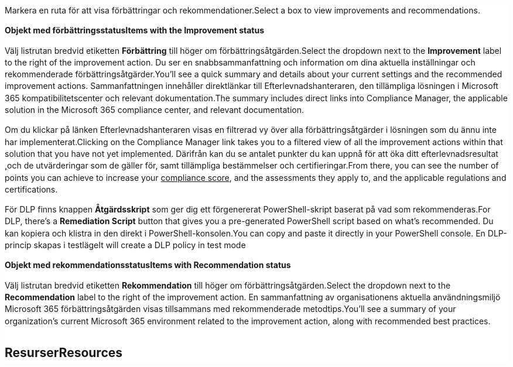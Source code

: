 <span data-ttu-id="3ea3f-210">Markera en ruta för att visa förbättringar och rekommendationer.</span><span class="sxs-lookup"><span data-stu-id="3ea3f-210">Select a box to view improvements and recommendations.</span></span>

<span data-ttu-id="3ea3f-211">**Objekt med förbättringsstatus**</span><span class="sxs-lookup"><span data-stu-id="3ea3f-211">**Items with the Improvement status**</span></span>

<span data-ttu-id="3ea3f-212">Välj listrutan bredvid etiketten **Förbättring** till höger om förbättringsåtgärden.</span><span class="sxs-lookup"><span data-stu-id="3ea3f-212">Select the dropdown next to the **Improvement** label to the right of the improvement action.</span></span> <span data-ttu-id="3ea3f-213">Du ser en snabbsammanfattning och information om dina aktuella inställningar och rekommenderade förbättringsåtgärder.</span><span class="sxs-lookup"><span data-stu-id="3ea3f-213">You’ll see a quick summary and details about your current settings and the recommended improvement actions.</span></span> <span data-ttu-id="3ea3f-214">Sammanfattningen innehåller direktlänkar till Efterlevnadshanteraren, den tillämpliga lösningen i Microsoft 365 kompatibilitetscenter och relevant dokumentation.</span><span class="sxs-lookup"><span data-stu-id="3ea3f-214">The summary includes direct links into Compliance Manager, the applicable solution in the Microsoft 365 compliance center, and relevant documentation.</span></span>

<span data-ttu-id="3ea3f-215">Om du klickar på länken Efterlevnadshanteraren visas en filtrerad vy över alla förbättringsåtgärder i lösningen som du ännu inte har implementerat.</span><span class="sxs-lookup"><span data-stu-id="3ea3f-215">Clicking on the Compliance Manager link takes you to a filtered view of all the improvement actions within that solution that you have not yet implemented.</span></span> <span data-ttu-id="3ea3f-216">Därifrån kan du se antalet punkter du kan uppnå för att öka ditt efterlevnadsresultat [,](compliance-score-calculation.md)och de utvärderingar som de gäller för, samt tillämpliga bestämmelser och certifieringar.</span><span class="sxs-lookup"><span data-stu-id="3ea3f-216">From there, you can see the number of points you can achieve to increase your [compliance score](compliance-score-calculation.md), and the assessments they apply to, and the applicable regulations and certifications.</span></span>

<span data-ttu-id="3ea3f-217">För DLP finns knappen **Åtgärdsskript** som ger dig ett förgenererat PowerShell-skript baserat på vad som rekommenderas.</span><span class="sxs-lookup"><span data-stu-id="3ea3f-217">For DLP, there’s a **Remediation Script** button that gives you a pre-generated PowerShell script based on what’s recommended.</span></span> <span data-ttu-id="3ea3f-218">Du kan kopiera och klistra in den direkt i PowerShell-konsolen.</span><span class="sxs-lookup"><span data-stu-id="3ea3f-218">You can copy and paste it directly in your PowerShell console.</span></span> <span data-ttu-id="3ea3f-219">En DLP-princip skapas i testläge</span><span class="sxs-lookup"><span data-stu-id="3ea3f-219">It will create a DLP policy in test mode</span></span>

<span data-ttu-id="3ea3f-220">**Objekt med rekommendationsstatus**</span><span class="sxs-lookup"><span data-stu-id="3ea3f-220">**Items with Recommendation status**</span></span>

<span data-ttu-id="3ea3f-221">Välj listrutan bredvid etiketten **Rekommendation** till höger om förbättringsåtgärden.</span><span class="sxs-lookup"><span data-stu-id="3ea3f-221">Select the dropdown next to the **Recommendation** label to the right of the improvement action.</span></span> <span data-ttu-id="3ea3f-222">En sammanfattning av organisationens aktuella användningsmiljö Microsoft 365 förbättringsåtgärden visas tillsammans med rekommenderade metodtips.</span><span class="sxs-lookup"><span data-stu-id="3ea3f-222">You’ll see a summary of your organization’s current Microsoft 365 environment related to the improvement action, along with recommended best practices.</span></span>

## <a name="resources"></a><span data-ttu-id="3ea3f-223">Resurser</span><span class="sxs-lookup"><span data-stu-id="3ea3f-223">Resources</span></span>
